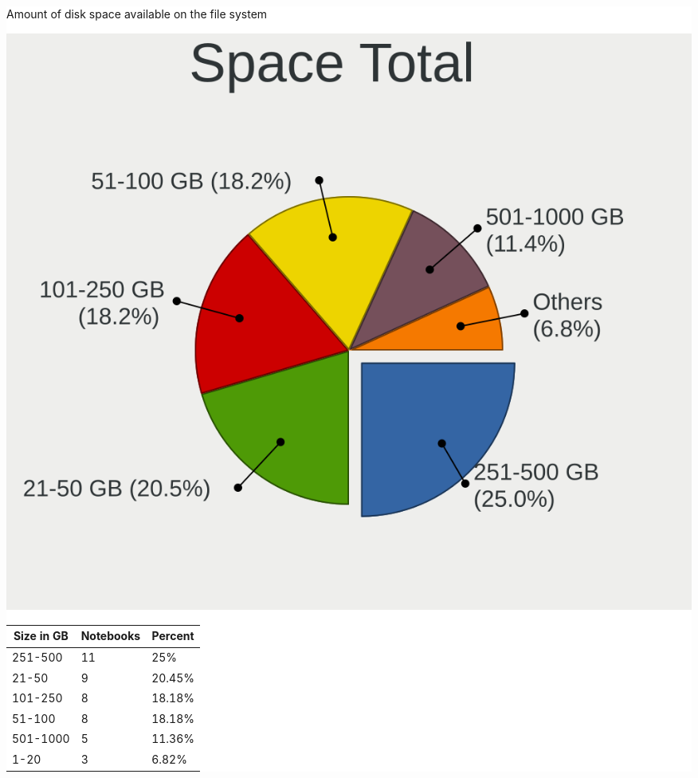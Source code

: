Amount of disk space available on the file system

![Space Total](./images/pie_chart/drive_space_total.svg)


| Size in GB | Notebooks | Percent |
|------------|-----------|---------|
| 251-500    | 11        | 25%     |
| 21-50      | 9         | 20.45%  |
| 101-250    | 8         | 18.18%  |
| 51-100     | 8         | 18.18%  |
| 501-1000   | 5         | 11.36%  |
| 1-20       | 3         | 6.82%   |

